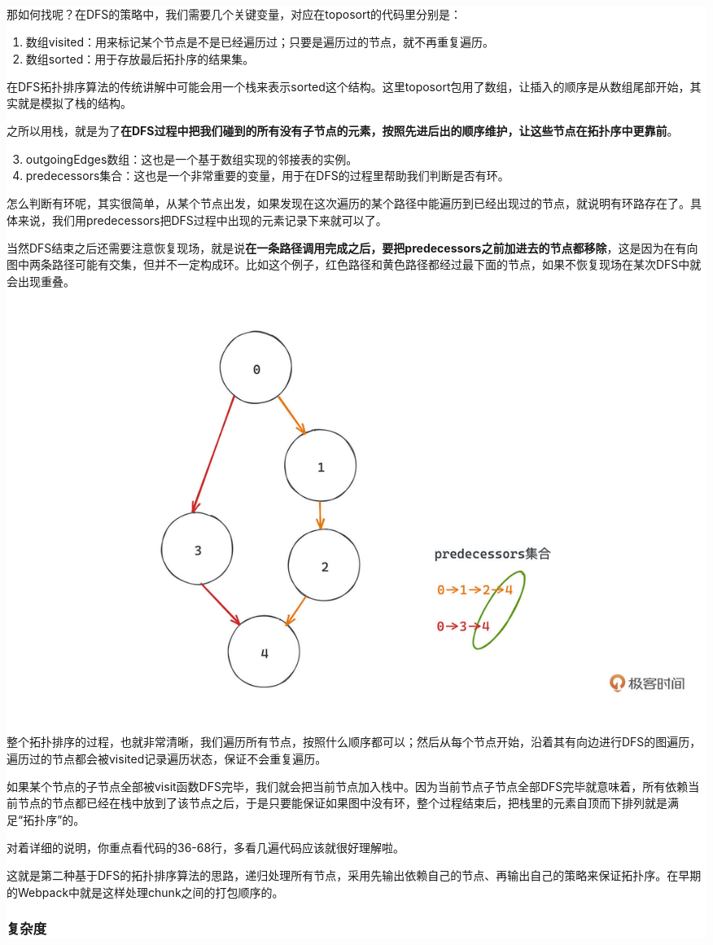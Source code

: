那如何找呢？在DFS的策略中，我们需要几个关键变量，对应在toposort的代码里分别是：

1.  数组visited：用来标记某个节点是不是已经遍历过；只要是遍历过的节点，就不再重复遍历。
2.  数组sorted：用于存放最后拓扑序的结果集。

在DFS拓扑排序算法的传统讲解中可能会用一个栈来表示sorted这个结构。这里toposort包用了数组，让插入的顺序是从数组尾部开始，其实就是模拟了栈的结构。

之所以用栈，就是为了**在DFS过程中把我们碰到的所有没有子节点的元素，按照先进后出的顺序维护，让这些节点在拓扑序中更靠前**。

3.  outgoingEdges数组：这也是一个基于数组实现的邻接表的实例。
4.  predecessors集合：这也是一个非常重要的变量，用于在DFS的过程里帮助我们判断是否有环。

怎么判断有环呢，其实很简单，从某个节点出发，如果发现在这次遍历的某个路径中能遍历到已经出现过的节点，就说明有环路存在了。具体来说，我们用predecessors把DFS过程中出现的元素记录下来就可以了。

当然DFS结束之后还需要注意恢复现场，就是说**在一条路径调用完成之后，要把predecessors之前加进去的节点都移除**，这是因为在有向图中两条路径可能有交集，但并不一定构成环。比如这个例子，红色路径和黄色路径都经过最下面的节点，如果不恢复现场在某次DFS中就会出现重叠。

![图片](./httpsstatic001geekbangorgresourceimage803680b30958480fb8dc480705cdyyd6c036.jpg)

整个拓扑排序的过程，也就非常清晰，我们遍历所有节点，按照什么顺序都可以；然后从每个节点开始，沿着其有向边进行DFS的图遍历，遍历过的节点都会被visited记录遍历状态，保证不会重复遍历。

如果某个节点的子节点全部被visit函数DFS完毕，我们就会把当前节点加入栈中。因为当前节点子节点全部DFS完毕就意味着，所有依赖当前节点的节点都已经在栈中放到了该节点之后，于是只要能保证如果图中没有环，整个过程结束后，把栈里的元素自顶而下排列就是满足“拓扑序”的。

对着详细的说明，你重点看代码的36-68行，多看几遍代码应该就很好理解啦。

这就是第二种基于DFS的拓扑排序算法的思路，递归处理所有节点，采用先输出依赖自己的节点、再输出自己的策略来保证拓扑序。在早期的Webpack中就是这样处理chunk之间的打包顺序的。

### 复杂度
